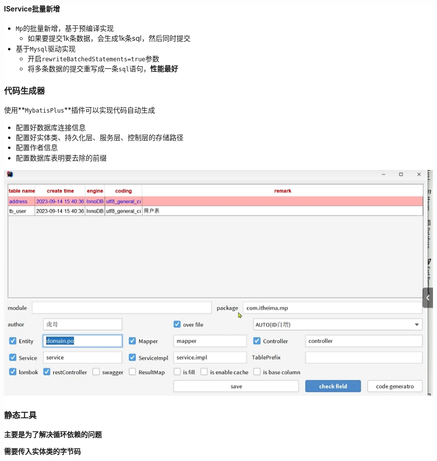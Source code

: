#### IService批量新增

- `Mp`的批量新增，基于预编译实现
  - 如果要提交1k条数据，会生成1k条sql，然后同时提交
- 基于`Mysql`驱动实现
  - 开启`rewriteBatchedStatements=true`参数
  - 将多条数据的提交重写成一条`sql`语句，**性能最好**

### 代码生成器

使用**`MybatisPlus`**插件可以实现代码自动生成

- 配置好数据库连接信息
- 配置好实体类、持久化层、服务层、控制层的存储路径
- 配置作者信息
- 配置数据库表明要去除的前缀

![image-20250927144021258](/screenshot/backend/image-20250927144021258.png)

### 静态工具

**主要是为了解决循环依赖的问题**

**需要传入实体类的字节码**
